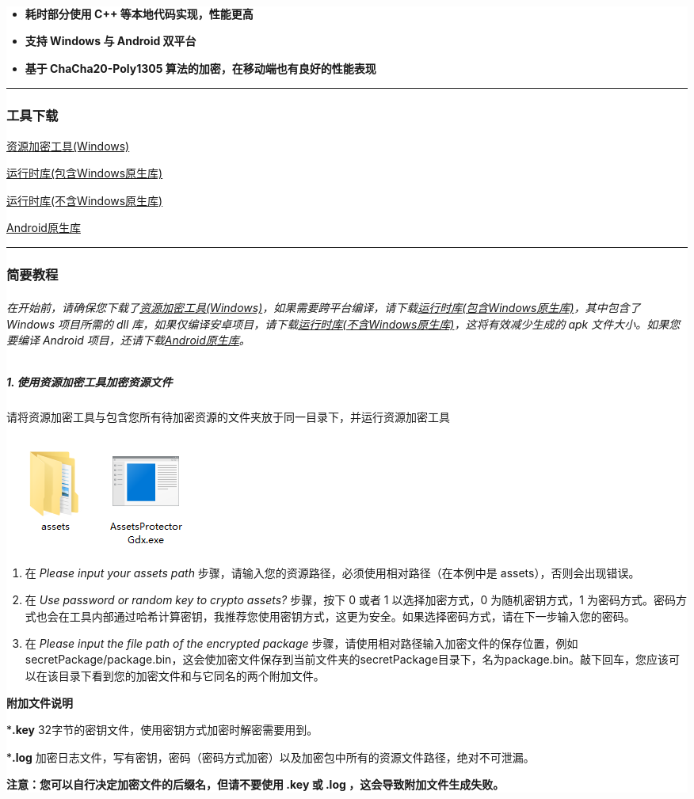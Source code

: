 - **耗时部分使用 C++ 等本地代码实现，性能更高**

- **支持 Windows 与 Android 双平台**

- **基于 ChaCha20-Poly1305 算法的加密，在移动端也有良好的性能表现**

---

### 工具下载

[资源加密工具(Windows)](README-Res/AssetsProtectorGdx.exe)

[运行时库(包含Windows原生库)](README-Res/gdx-protector.jar)

[运行时库(不含Windows原生库)](README-Res/gdx-protector-android.jar)

[Android原生库](README-Res/android-native-libs.zip)

---

### 简要教程

###### 在开始前，请确保您下载了[资源加密工具(Windows)](README-Res/AssetsProtectorGdx.exe)，如果需要跨平台编译，请下载[运行时库(包含Windows原生库)](README-Res/gdx-protector.jar)，其中包含了 Windows 项目所需的 dll 库，如果仅编译安卓项目，请下载[运行时库(不含Windows原生库)](README-Res/gdx-protector-android.jar)，这将有效减少生成的 apk 文件大小。如果您要编译 Android 项目，还请下载[Android原生库](README-Res/android-native-libs.zip)。

##### 1. 使用资源加密工具加密资源文件

请将资源加密工具与包含您所有待加密资源的文件夹放于同一目录下，并运行资源加密工具

![1.png](README-Res/1.png)

1. 在 *Please input your assets path* 步骤，请输入您的资源路径，必须使用相对路径（在本例中是 assets），否则会出现错误。

2. 在 *Use password or random key to crypto assets?* 步骤，按下 0 或者 1 以选择加密方式，0 为随机密钥方式，1 为密码方式。密码方式也会在工具内部通过哈希计算密钥，我推荐您使用密钥方式，这更为安全。如果选择密码方式，请在下一步输入您的密码。

3. 在 *Please input the file path of the encrypted package* 步骤，请使用相对路径输入加密文件的保存位置，例如 secretPackage/package.bin，这会使加密文件保存到当前文件夹的secretPackage目录下，名为package.bin。敲下回车，您应该可以在该目录下看到您的加密文件和与它同名的两个附加文件。

**附加文件说明**

***.key**  32字节的密钥文件，使用密钥方式加密时解密需要用到。

***.log**  加密日志文件，写有密钥，密码（密码方式加密）以及加密包中所有的资源文件路径，绝对不可泄漏。

**注意：您可以自行决定加密文件的后缀名，但请不要使用 .key 或 .log ，这会导致附加文件生成失败。**
